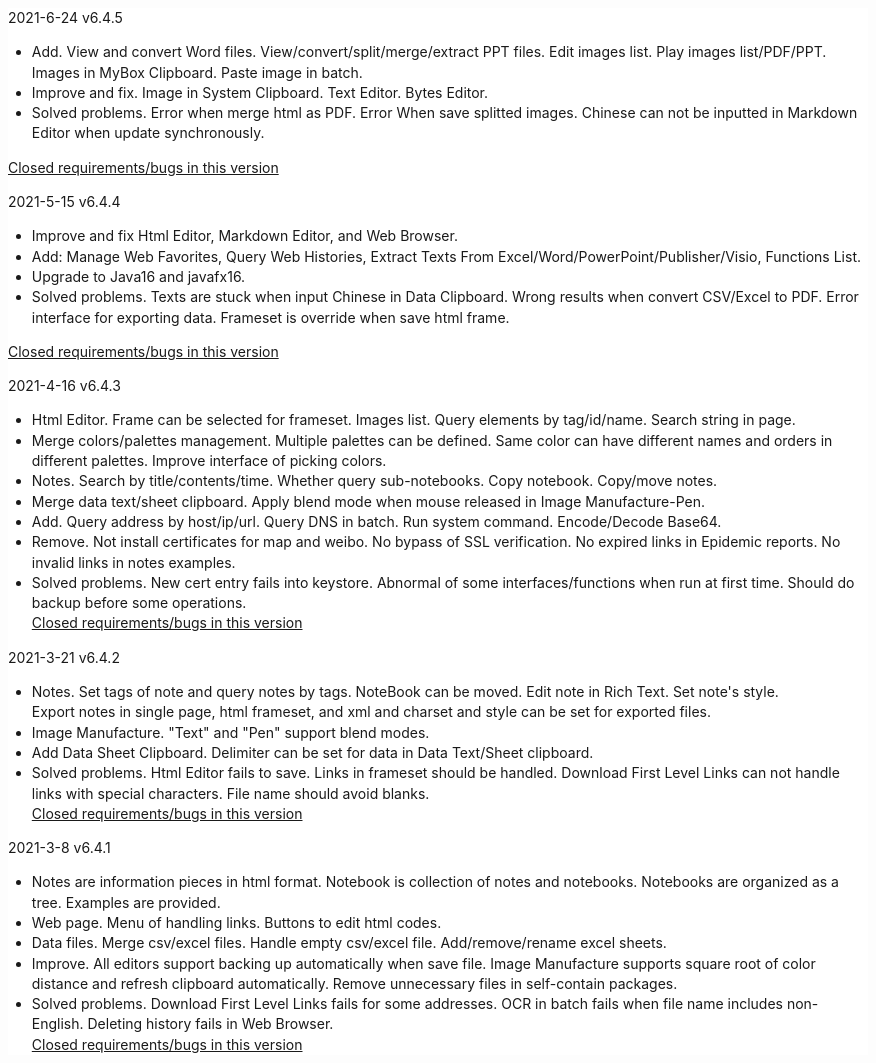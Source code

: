 2021-6-24 v6.4.5       

* Add. View and convert Word files. View/convert/split/merge/extract PPT files. Edit images list. Play images list/PDF/PPT. Images in MyBox Clipboard. Paste image in batch.              
* Improve and fix. Image in System Clipboard. Text Editor. Bytes Editor.          
* Solved problems.  Error when merge html as PDF. Error When save splitted images. Chinese can not be inputted in Markdown Editor when update synchronously.      
 
[Closed requirements/bugs in this version](http://github.com/Mararsh/MyBox/issues?q=is%3Aissue+is%3Aclosed+milestone%3Av6.4.5)        

2021-5-15 v6.4.4       

* Improve and fix Html Editor, Markdown Editor, and Web Browser. 
* Add: Manage Web Favorites, Query Web Histories, Extract Texts From Excel/Word/PowerPoint/Publisher/Visio, Functions List.       
* Upgrade to Java16 and javafx16.       
* Solved problems. Texts are stuck when input Chinese in Data Clipboard. Wrong results when convert CSV/Excel to PDF. Error interface for exporting data. Frameset is override when save html frame.       
  
[Closed requirements/bugs in this version](http://github.com/Mararsh/MyBox/issues?q=is%3Aissue+is%3Aclosed+milestone%3Av6.4.4)        

2021-4-16 v6.4.3              
- Html Editor. Frame can be selected for frameset. Images list. Query elements by tag/id/name. Search string in page.       
- Merge colors/palettes management. Multiple palettes can be defined. Same color can have different names and orders in different palettes.
Improve interface of picking colors.       
- Notes. Search by title/contents/time. Whether query sub-notebooks. Copy notebook. Copy/move notes.       
- Merge data text/sheet clipboard.  Apply blend mode when mouse released in Image Manufacture-Pen.       
- Add. Query address by host/ip/url. Query DNS in batch. Run system command. Encode/Decode Base64.       
- Remove. Not install certificates for map and weibo. No bypass of SSL verification. No expired links in Epidemic reports. No invalid links in notes examples.       
- Solved problems.  New cert entry fails into keystore. Abnormal of some interfaces/functions when run at first time. Should do backup before some operations.       
[Closed requirements/bugs in this version](http://github.com/Mararsh/MyBox/issues?q=is%3Aissue+is%3Aclosed+milestone%3Av6.4.3)       

2021-3-21 v6.4.2       
- Notes. Set tags of note and query notes by tags. NoteBook can be moved. Edit note in Rich Text. Set note's style.     
Export notes in single page, html frameset, and xml and charset and style can be set for exported files.                       
- Image Manufacture. "Text" and "Pen" support blend modes.                            
- Add Data Sheet Clipboard. Delimiter can be set for data in Data Text/Sheet clipboard.                        
- Solved problems.  Html Editor fails to save. Links in frameset should be handled. Download First Level Links can not handle links with special characters. File name should avoid blanks.                        
[Closed requirements/bugs in this version](http://github.com/Mararsh/MyBox/issues?q=is%3Aissue+is%3Aclosed+milestone%3Av6.4.2)            

2021-3-8 v6.4.1
- Notes are information pieces in html format. Notebook is collection of notes and notebooks. Notebooks are organized as a tree. Examples are provided.                 
- Web page. Menu of handling links. Buttons to edit html codes.                    
- Data files. Merge csv/excel files.  Handle empty csv/excel file. Add/remove/rename excel sheets.            
- Improve. All editors support backing up automatically when save file. Image Manufacture supports square root of color distance and refresh clipboard automatically.
Remove unnecessary files in self-contain packages.                    
- Solved problems. Download First Level Links fails for some addresses. OCR in batch fails when file name includes non-English. Deleting history fails in Web Browser.                
[Closed requirements/bugs in this version](http://github.com/Mararsh/MyBox/issues?q=is%3Aissue+is%3Aclosed+milestone%3Av6.4.1)                          
            